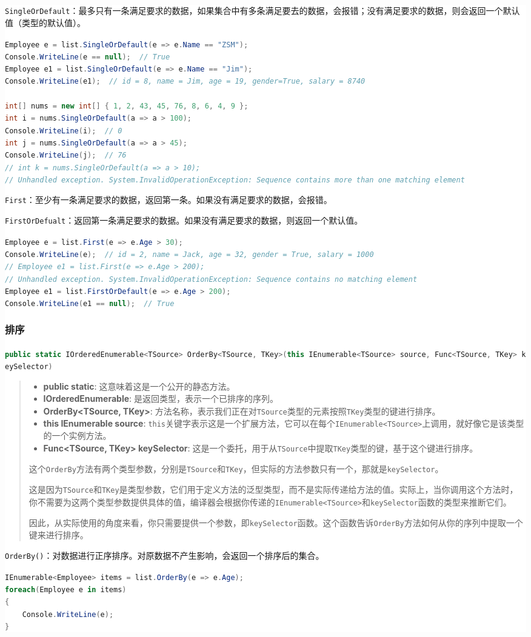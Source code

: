 `SingleOrDefault`：最多只有一条满足要求的数据，如果集合中有多条满足要去的数据，会报错；没有满足要求的数据，则会返回一个默认值（类型的默认值）。

```C#
Employee e = list.SingleOrDefault(e => e.Name == "ZSM");
Console.WriteLine(e == null);  // True
Employee e1 = list.SingleOrDefault(e => e.Name == "Jim");
Console.WriteLine(e1);  // id = 8, name = Jim, age = 19, gender=True, salary = 8740

int[] nums = new int[] { 1, 2, 43, 45, 76, 8, 6, 4, 9 };
int i = nums.SingleOrDefault(a => a > 100);
Console.WriteLine(i);  // 0
int j = nums.SingleOrDefault(a => a > 45);
Console.WriteLine(j);  // 76
// int k = nums.SingleOrDefault(a => a > 10);
// Unhandled exception. System.InvalidOperationException: Sequence contains more than one matching element
```

`First`：至少有一条满足要求的数据，返回第一条。如果没有满足要求的数据，会报错。

`FirstOrDefualt`：返回第一条满足要求的数据。如果没有满足要求的数据，则返回一个默认值。

```c#
Employee e = list.First(e => e.Age > 30);
Console.WriteLine(e);  // id = 2, name = Jack, age = 32, gender = True, salary = 1000
// Employee e1 = list.First(e => e.Age > 200);
// Unhandled exception. System.InvalidOperationException: Sequence contains no matching element
Employee e1 = list.FirstOrDefault(e => e.Age > 200);
Console.WriteLine(e1 == null);  // True
```

### 排序

```c#
public static IOrderedEnumerable<TSource> OrderBy<TSource, TKey>(this IEnumerable<TSource> source, Func<TSource, TKey> keySelector)
```

> * **public static**: 这意味着这是一个公开的静态方法。  
> * **IOrderedEnumerable<TSource>**: 是返回类型，表示一个已排序的序列。  
> * **OrderBy<TSource, TKey>**: 方法名称，表示我们正在对`TSource`类型的元素按照`TKey`类型的键进行排序。  
> * **this IEnumerable<TSource> source**: `this`关键字表示这是一个扩展方法，它可以在每个`IEnumerable<TSource>`上调用，就好像它是该类型的一个实例方法。  
> * **Func<TSource, TKey> keySelector**: 这是一个委托，用于从`TSource`中提取`TKey`类型的键，基于这个键进行排序。
>
> 这个`OrderBy`方法有两个类型参数，分别是`TSource`和`TKey`，但实际的方法参数只有一个，那就是`keySelector`。
>
> 这是因为`TSource`和`TKey`是类型参数，它们用于定义方法的泛型类型，而不是实际传递给方法的值。实际上，当你调用这个方法时，你不需要为这两个类型参数提供具体的值，编译器会根据你传递的`IEnumerable<TSource>`和`keySelector`函数的类型来推断它们。
>
> 因此，从实际使用的角度来看，你只需要提供一个参数，即`keySelector`函数。这个函数告诉`OrderBy`方法如何从你的序列中提取一个键来进行排序。

`OrderBy()`：对数据进行正序排序。对原数据不产生影响，会返回一个排序后的集合。

```c#
IEnumerable<Employee> items = list.OrderBy(e => e.Age);
foreach(Employee e in items)
{
    Console.WriteLine(e); 
}
```
